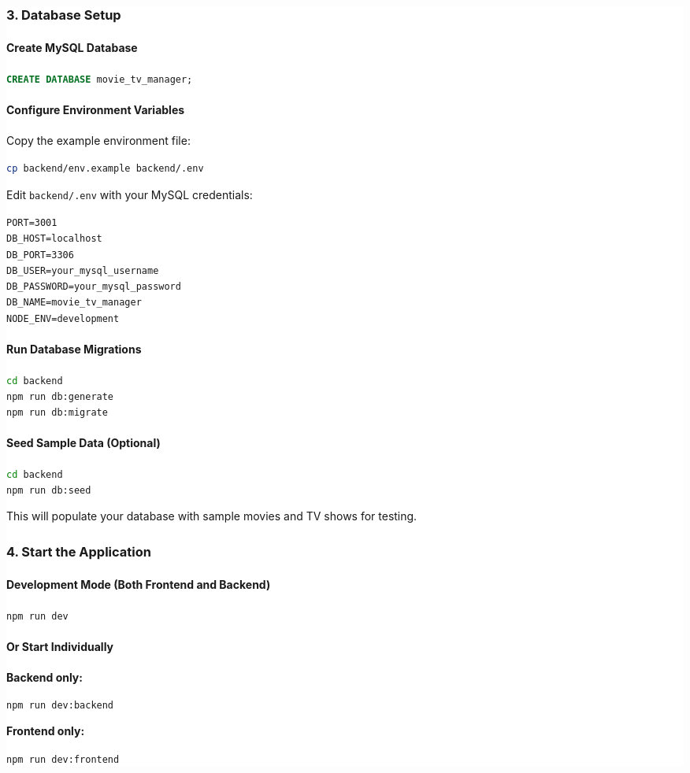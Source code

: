 ### 3. Database Setup

#### Create MySQL Database
```sql
CREATE DATABASE movie_tv_manager;
```

#### Configure Environment Variables
Copy the example environment file:
```bash
cp backend/env.example backend/.env
```

Edit `backend/.env` with your MySQL credentials:
```env
PORT=3001
DB_HOST=localhost
DB_PORT=3306
DB_USER=your_mysql_username
DB_PASSWORD=your_mysql_password
DB_NAME=movie_tv_manager
NODE_ENV=development
```

#### Run Database Migrations
```bash
cd backend
npm run db:generate
npm run db:migrate
```

#### Seed Sample Data (Optional)
```bash
cd backend
npm run db:seed
```

This will populate your database with sample movies and TV shows for testing.

### 4. Start the Application

#### Development Mode (Both Frontend and Backend)
```bash
npm run dev
```

#### Or Start Individually

**Backend only:**
```bash
npm run dev:backend
```

**Frontend only:**
```bash
npm run dev:frontend
```

